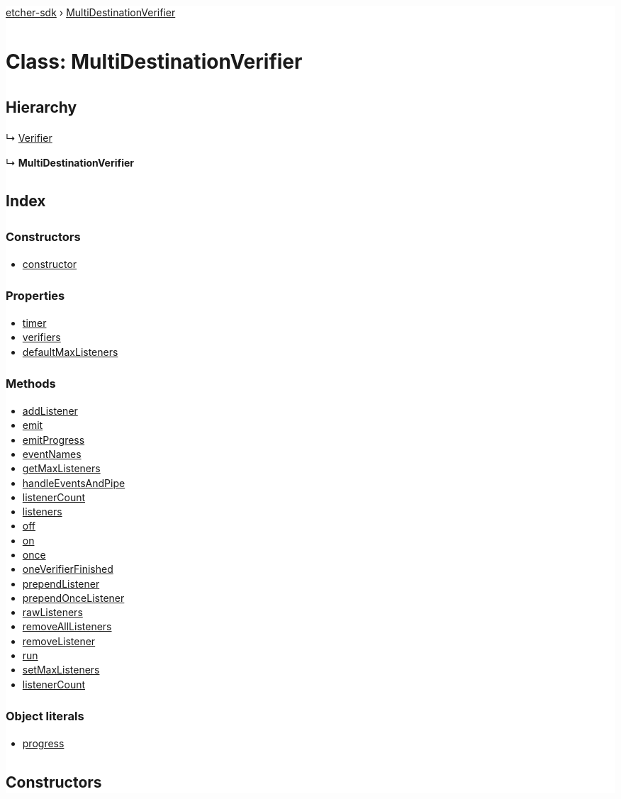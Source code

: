 [etcher-sdk](../README.md) › [MultiDestinationVerifier](multidestinationverifier.md)

# Class: MultiDestinationVerifier

## Hierarchy

  ↳ [Verifier](verifier.md)

  ↳ **MultiDestinationVerifier**

## Index

### Constructors

* [constructor](multidestinationverifier.md#constructor)

### Properties

* [timer](multidestinationverifier.md#private-timer)
* [verifiers](multidestinationverifier.md#private-verifiers)
* [defaultMaxListeners](multidestinationverifier.md#static-defaultmaxlisteners)

### Methods

* [addListener](multidestinationverifier.md#addlistener)
* [emit](multidestinationverifier.md#emit)
* [emitProgress](multidestinationverifier.md#private-emitprogress)
* [eventNames](multidestinationverifier.md#eventnames)
* [getMaxListeners](multidestinationverifier.md#getmaxlisteners)
* [handleEventsAndPipe](multidestinationverifier.md#protected-handleeventsandpipe)
* [listenerCount](multidestinationverifier.md#listenercount)
* [listeners](multidestinationverifier.md#listeners)
* [off](multidestinationverifier.md#off)
* [on](multidestinationverifier.md#on)
* [once](multidestinationverifier.md#once)
* [oneVerifierFinished](multidestinationverifier.md#private-oneverifierfinished)
* [prependListener](multidestinationverifier.md#prependlistener)
* [prependOnceListener](multidestinationverifier.md#prependoncelistener)
* [rawListeners](multidestinationverifier.md#rawlisteners)
* [removeAllListeners](multidestinationverifier.md#removealllisteners)
* [removeListener](multidestinationverifier.md#removelistener)
* [run](multidestinationverifier.md#run)
* [setMaxListeners](multidestinationverifier.md#setmaxlisteners)
* [listenerCount](multidestinationverifier.md#static-listenercount)

### Object literals

* [progress](multidestinationverifier.md#progress)

## Constructors
